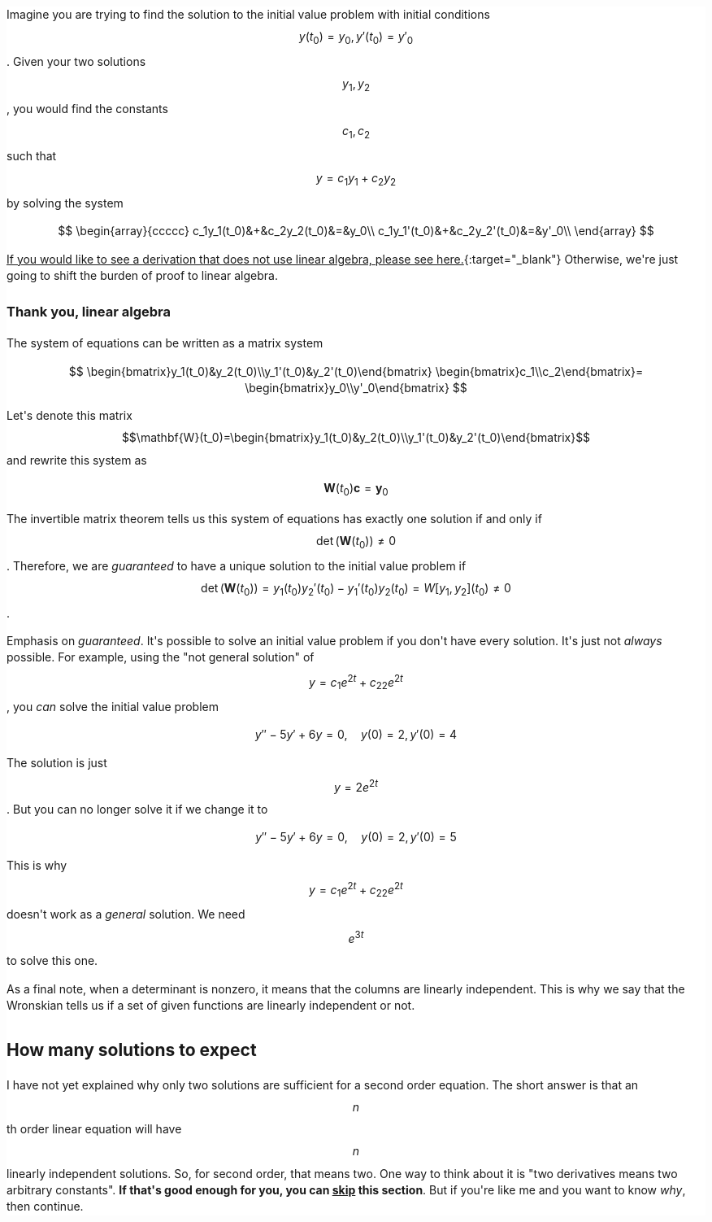 Imagine you are trying to find the solution to the initial value problem with initial conditions $$y(t_0)=y_0, y'(t_0)=y'_0$$. Given your two solutions $$y_1,y_2$$, you would find the constants $$c_1,c_2$$ such that $$y=c_1y_1+c_2y_2$$ by solving the system

$$
\begin{array}{ccccc}
c_1y_1(t_0)&+&c_2y_2(t_0)&=&y_0\\
c_1y_1'(t_0)&+&c_2y_2'(t_0)&=&y'_0\\
\end{array}
$$

[If you would like to see a derivation that does not use linear algebra, please see here.](http://mathb.in/72311){:target="_blank"} Otherwise, we're just going to shift the burden of proof to linear algebra.

### Thank you, linear algebra

The system of equations can be written as a matrix system

$$
\begin{bmatrix}y_1(t_0)&y_2(t_0)\\y_1'(t_0)&y_2'(t_0)\end{bmatrix}
\begin{bmatrix}c_1\\c_2\end{bmatrix}=
\begin{bmatrix}y_0\\y'_0\end{bmatrix}
$$

Let's denote this matrix $$\mathbf{W}(t_0)=\begin{bmatrix}y_1(t_0)&y_2(t_0)\\y_1'(t_0)&y_2'(t_0)\end{bmatrix}$$ and rewrite this system as

$$\mathbf{W}(t_0)\mathbf{c}=\mathbf{y}_0$$

The invertible matrix theorem tells us this system of equations has exactly one solution if and only if $$\det(\mathbf{W}(t_0))\neq0$$. Therefore, we are *guaranteed* to have a unique solution to the initial value problem if $$\det(\mathbf{W}(t_0))=y_1(t_0)y_2'(t_0)-y_1'(t_0)y_2(t_0)=W[y_1,y_2](t_0)\neq0$$.

Emphasis on *guaranteed*. It's possible to solve an initial value problem if you don't have every solution. It's just not *always* possible. For example, using the "not general solution" of $$y=c_1e^{2t}+c_22e^{2t}$$, you *can* solve the initial value problem

$$y''-5y'+6y=0,\quad y(0)=2, y'(0)=4$$

The solution is just $$y=2e^{2t}$$. But you can no longer solve it if we change it to

$$y''-5y'+6y=0,\quad y(0)=2, y'(0)=5$$

This is why $$y=c_1e^{2t}+c_22e^{2t}$$ doesn't work as a *general* solution. We need $$e^{3t}$$ to solve this one.

As a final note, when a determinant is nonzero, it means that the columns are linearly independent. This is why we say that the Wronskian tells us if a set of given functions are linearly independent or not.

## How many solutions to expect

I have not yet explained why only two solutions are sufficient for a second order equation. The short answer is that an $$n$$th order linear equation will have $$n$$ linearly independent solutions. So, for second order, that means two. One way to think about it is "two derivatives means two arbitrary constants". **If that's good enough for you, you can [skip](#repeated-roots) this section**. But if you're like me and you want to know *why*, then continue.
